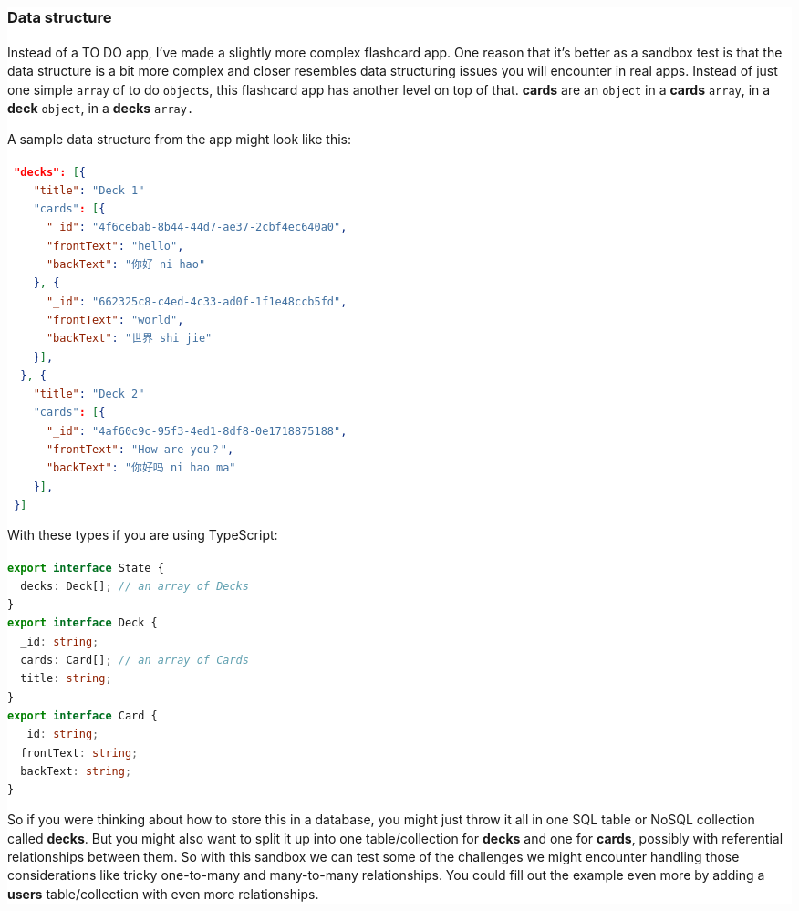 ### Data structure

Instead of a TO DO app, I’ve made a slightly more complex flashcard app. One reason that it’s better as a sandbox test is that the data structure is a bit more complex and closer resembles data structuring issues you will encounter in real apps. Instead of just one simple `array` of to do `object`s, this flashcard app has another level on top of that. **cards** are an `object` in a **cards** `array`, in a **deck** `object`, in a **decks** `array.`

A sample data structure from the app might look like this:

```json
 "decks": [{
    "title": "Deck 1"
    "cards": [{
      "_id": "4f6cebab-8b44-44d7-ae37-2cbf4ec640a0",
      "frontText": "hello",
      "backText": "你好 ni hao"
    }, {
      "_id": "662325c8-c4ed-4c33-ad0f-1f1e48ccb5fd",
      "frontText": "world",
      "backText": "世界 shi jie"
    }],
  }, {
    "title": "Deck 2"
    "cards": [{
      "_id": "4af60c9c-95f3-4ed1-8df8-0e1718875188",
      "frontText": "How are you？",
      "backText": "你好吗 ni hao ma"
    }],
 }]
```

With these types if you are using TypeScript:

```ts
export interface State {
  decks: Deck[]; // an array of Decks
}
export interface Deck {
  _id: string;
  cards: Card[]; // an array of Cards
  title: string;
}
export interface Card {
  _id: string;
  frontText: string;
  backText: string;
}
```

So if you were thinking about how to store this in a database, you might just throw it all in one SQL table or NoSQL collection called **decks**. But you might also want to split it up into one table/collection for **decks** and one for **cards**, possibly with referential relationships between them. So with this sandbox we can test some of the challenges we might encounter handling those considerations like tricky one-to-many and many-to-many relationships. You could fill out the example even more by adding a **users** table/collection with even more relationships.
